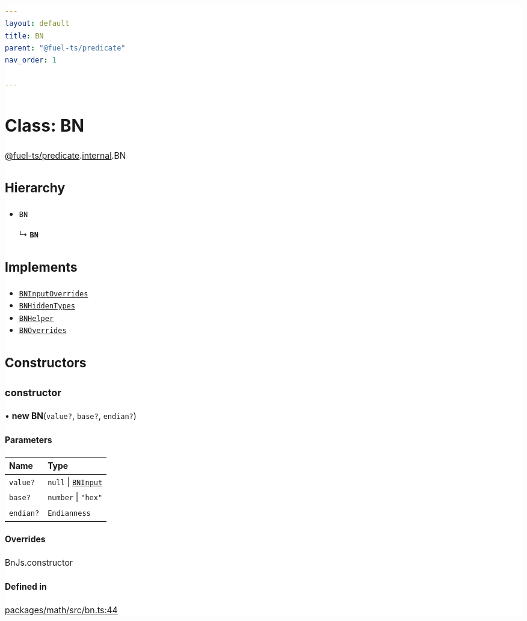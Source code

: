 ```yaml
---
layout: default
title: BN
parent: "@fuel-ts/predicate"
nav_order: 1

---
```


# Class: BN

[@fuel-ts/predicate](../index.md).[internal](../namespaces/internal.md).BN

## Hierarchy

- `BN`

  ↳ **`BN`**

## Implements

- [`BNInputOverrides`](../interfaces/internal-BNInputOverrides.md)
- [`BNHiddenTypes`](../interfaces/internal-BNHiddenTypes.md)
- [`BNHelper`](../interfaces/internal-BNHelper.md)
- [`BNOverrides`](../interfaces/internal-BNOverrides.md)

## Constructors

### constructor

• **new BN**(`value?`, `base?`, `endian?`)

#### Parameters

| Name | Type |
| :------ | :------ |
| `value?` | ``null`` \| [`BNInput`](../namespaces/internal.md#bninput) |
| `base?` | `number` \| ``"hex"`` |
| `endian?` | `Endianness` |

#### Overrides

BnJs.constructor

#### Defined in

[packages/math/src/bn.ts:44](https://github.com/FuelLabs/fuels-ts/blob/master/packages/math/src/bn.ts#L44)

